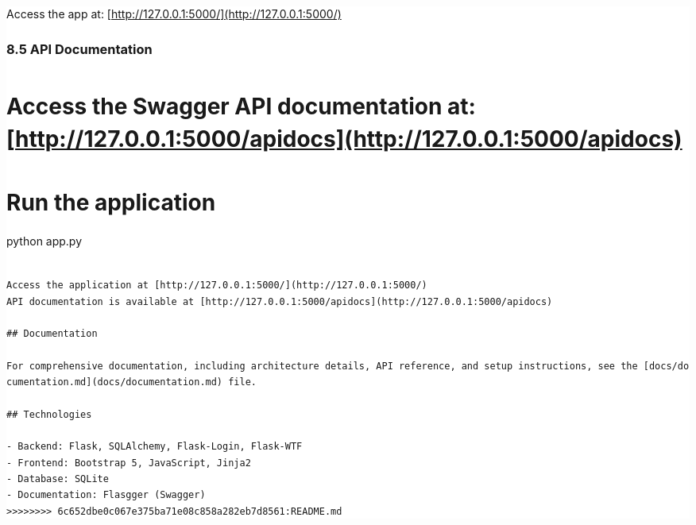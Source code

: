 Access the app at: [http://127.0.0.1:5000/](http://127.0.0.1:5000/)

### 8.5 API Documentation

Access the Swagger API documentation at: [http://127.0.0.1:5000/apidocs](http://127.0.0.1:5000/apidocs)
========
# Run the application
python app.py
```

Access the application at [http://127.0.0.1:5000/](http://127.0.0.1:5000/)  
API documentation is available at [http://127.0.0.1:5000/apidocs](http://127.0.0.1:5000/apidocs)

## Documentation

For comprehensive documentation, including architecture details, API reference, and setup instructions, see the [docs/documentation.md](docs/documentation.md) file.

## Technologies

- Backend: Flask, SQLAlchemy, Flask-Login, Flask-WTF
- Frontend: Bootstrap 5, JavaScript, Jinja2
- Database: SQLite
- Documentation: Flasgger (Swagger)
>>>>>>>> 6c652dbe0c067e375ba71e08c858a282eb7d8561:README.md
